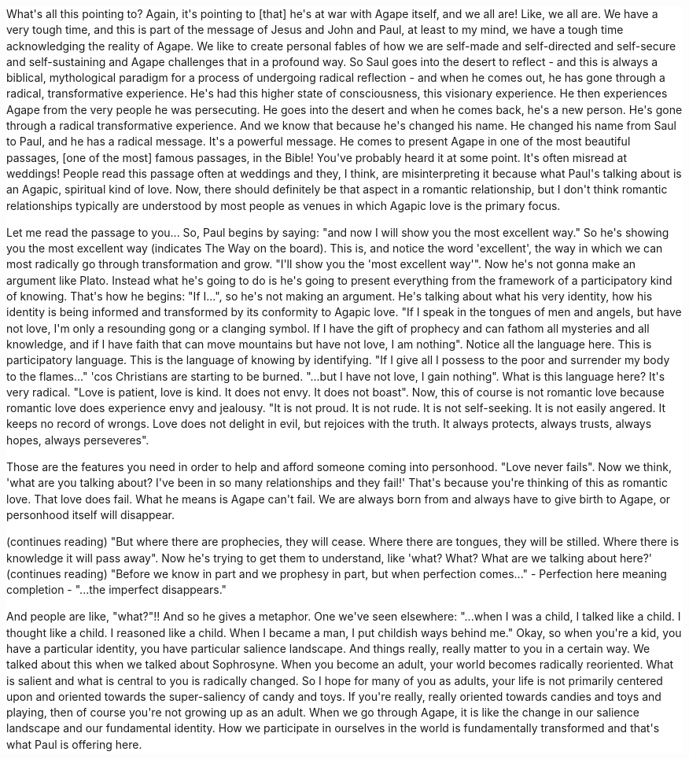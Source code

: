 What's all this pointing to? Again, it's pointing to \[that\] he's at war with Agape itself, and we all are\! Like, we all are. We have a very tough time, and this is part of the message of Jesus and John and Paul, at least to my mind, we have a tough time acknowledging the reality of Agape. We like to create personal fables of how we are self-made and self-directed and self-secure and self-sustaining and Agape challenges that in a profound way. So Saul goes into the desert to reflect - and this is always a biblical, mythological paradigm for a process of undergoing radical reflection - and when he comes out, he has gone through a radical, transformative experience. He's had this higher state of consciousness, this visionary experience. He then experiences Agape from the very people he was persecuting. He goes into the desert and when he comes back, he's a new person. He's gone through a radical transformative experience. And we know that because he's changed his name. He changed his name from Saul to Paul, and he has a radical message. It's a powerful message. He comes to present Agape in one of the most beautiful passages, \[one of the most\] famous passages, in the Bible\! You've probably heard it at some point. It's often misread at weddings\! People read this passage often at weddings and they, I think, are misinterpreting it because what Paul's talking about is an Agapic, spiritual kind of love. Now, there should definitely be that aspect in a romantic relationship, but I don't think romantic relationships typically are understood by most people as venues in which Agapic love is the primary focus.

Let me read the passage to you... So, Paul begins by saying: "and now I will show you the most excellent way." So he's showing you the most excellent way \(indicates The Way on the board\). This is, and notice the word 'excellent', the way in which we can most radically go through transformation and grow. "I'll show you the 'most excellent way'". Now he's not gonna make an argument like Plato. Instead what he's going to do is he's going to present everything from the framework of a participatory kind of knowing. That's how he begins: "If I...", so he's not making an argument. He's talking about what his very identity, how his identity is being informed and transformed by its conformity to Agapic love. "If I speak in the tongues of men and angels, but have not love, I'm only a resounding gong or a clanging symbol. If I have the gift of prophecy and can fathom all mysteries and all knowledge, and if I have faith that can move mountains but have not love, I am nothing". Notice all the language here. This is participatory language. This is the language of knowing by identifying. "If I give all I possess to the poor and surrender my body to the flames..." 'cos Christians are starting to be burned. "...but I have not love, I gain nothing". What is this language here? It's very radical. "Love is patient, love is kind. It does not envy. It does not boast". Now, this of course is not romantic love because romantic love does experience envy and jealousy. "It is not proud. It is not rude. It is not self-seeking. It is not easily angered. It keeps no record of wrongs. Love does not delight in evil, but rejoices with the truth. It always protects, always trusts, always hopes, always perseveres".  

Those are the features you need in order to help and afford someone coming into personhood. "Love never fails". Now we think, 'what are you talking about? I've been in so many relationships and they fail\!' That's because you're thinking of this as romantic love. That love does fail. What he means is Agape can't fail. We are always born from and always have to give birth to Agape, or personhood itself will disappear.

\(continues reading\) "But where there are prophecies, they will cease. Where there are tongues, they will be stilled. Where there is knowledge it will pass away". Now he's trying to get them to understand, like 'what? What? What are we talking about here?' \(continues reading\) "Before we know in part and we prophesy in part, but when perfection comes..." - Perfection here meaning completion - "...the imperfect disappears."

And people are like, "what?"\!\! And so he gives a metaphor. One we've seen elsewhere: "...when I was a child, I talked like a child. I thought like a child. I reasoned like a child. When I became a man, I put childish ways behind me." Okay, so when you're a kid, you have a particular identity, you have particular salience landscape. And things really, really matter to you in a certain way. We talked about this when we talked about Sophrosyne. When you become an adult, your world becomes radically reoriented. What is salient and what is central to you is radically changed. So I hope for many of you as adults, your life is not primarily centered upon and oriented towards the super-saliency of candy and toys. If you're really, really oriented towards candies and toys and playing, then of course you're not growing up as an adult. When we go through Agape, it is like the change in our salience landscape and our fundamental identity. How we participate in ourselves in the world is fundamentally transformed and that's what Paul is offering here.  
